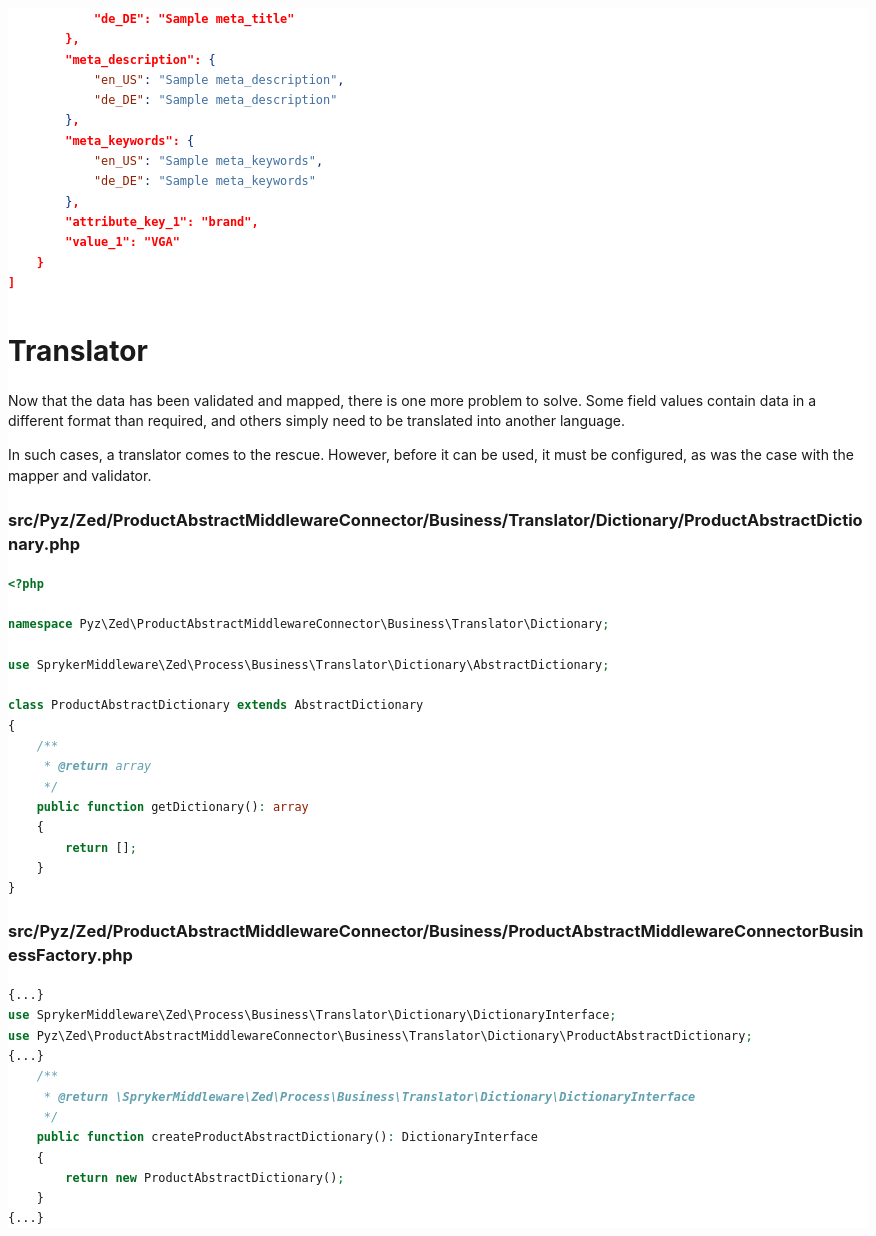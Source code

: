 ```json
			"de_DE": "Sample meta_title"
		},
		"meta_description": {
			"en_US": "Sample meta_description",
			"de_DE": "Sample meta_description"
		},
		"meta_keywords": {
			"en_US": "Sample meta_keywords",
			"de_DE": "Sample meta_keywords"
		},
		"attribute_key_1": "brand",
		"value_1": "VGA"
	}
]
```

# Translator
Now that the data has been validated and mapped, there is one more problem to solve.
Some field values contain data in a different format than required, and others simply need to be translated into another language.

In such cases, a translator comes to the rescue.
However, before it can be used, it must be configured, as was the case with the mapper and validator.

### src/Pyz/Zed/ProductAbstractMiddlewareConnector/Business/Translator/Dictionary/ProductAbstractDictionary.php
```php
<?php

namespace Pyz\Zed\ProductAbstractMiddlewareConnector\Business\Translator\Dictionary;

use SprykerMiddleware\Zed\Process\Business\Translator\Dictionary\AbstractDictionary;

class ProductAbstractDictionary extends AbstractDictionary
{
    /**
     * @return array
     */
    public function getDictionary(): array
    {
        return [];
    }
}
```

### src/Pyz/Zed/ProductAbstractMiddlewareConnector/Business/ProductAbstractMiddlewareConnectorBusinessFactory.php
```php
{...}
use SprykerMiddleware\Zed\Process\Business\Translator\Dictionary\DictionaryInterface;
use Pyz\Zed\ProductAbstractMiddlewareConnector\Business\Translator\Dictionary\ProductAbstractDictionary;
{...}
    /**
     * @return \SprykerMiddleware\Zed\Process\Business\Translator\Dictionary\DictionaryInterface
     */
    public function createProductAbstractDictionary(): DictionaryInterface
    {
        return new ProductAbstractDictionary();
    }
{...}
```